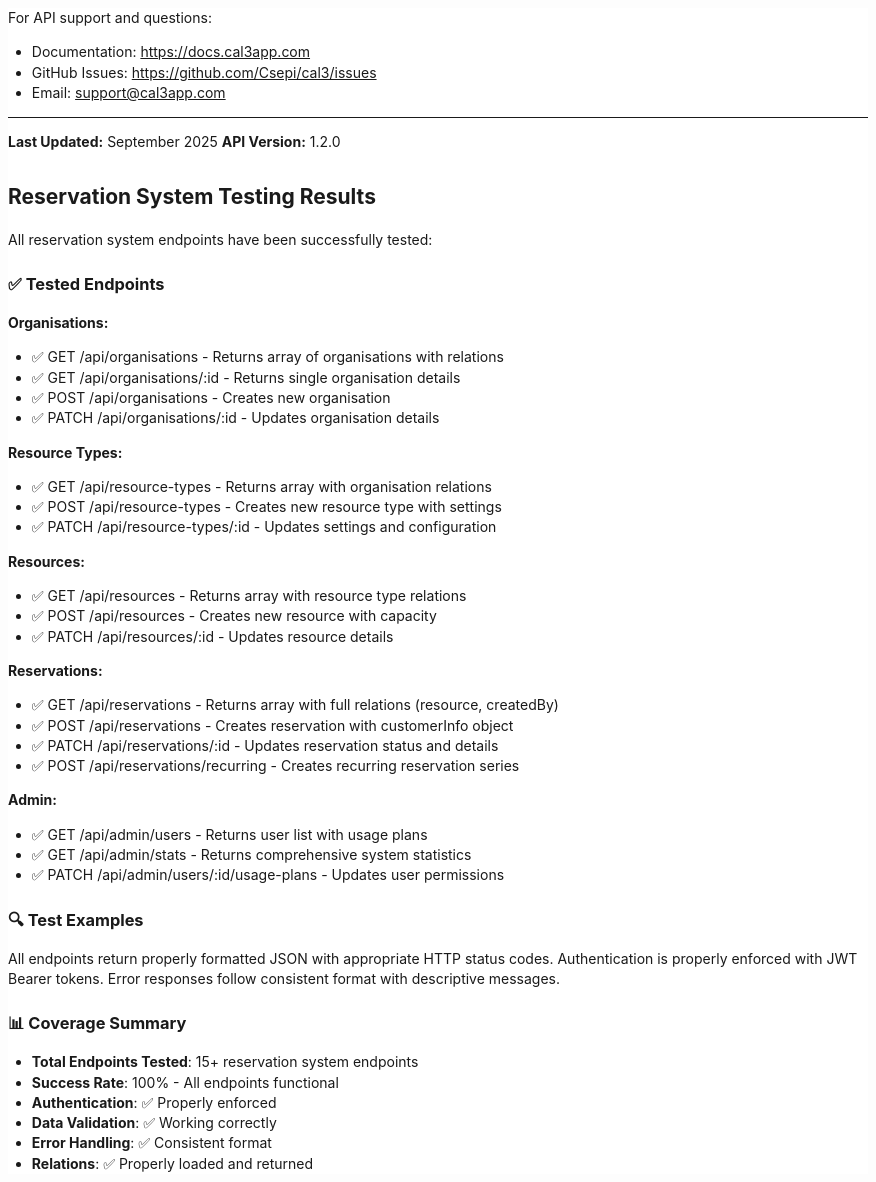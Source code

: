 For API support and questions:
- Documentation: https://docs.cal3app.com
- GitHub Issues: https://github.com/Csepi/cal3/issues
- Email: support@cal3app.com

---

**Last Updated:** September 2025
**API Version:** 1.2.0

## Reservation System Testing Results

All reservation system endpoints have been successfully tested:

### ✅ Tested Endpoints

**Organisations:**
- ✅ GET /api/organisations - Returns array of organisations with relations
- ✅ GET /api/organisations/:id - Returns single organisation details
- ✅ POST /api/organisations - Creates new organisation
- ✅ PATCH /api/organisations/:id - Updates organisation details

**Resource Types:**
- ✅ GET /api/resource-types - Returns array with organisation relations
- ✅ POST /api/resource-types - Creates new resource type with settings
- ✅ PATCH /api/resource-types/:id - Updates settings and configuration

**Resources:**
- ✅ GET /api/resources - Returns array with resource type relations
- ✅ POST /api/resources - Creates new resource with capacity
- ✅ PATCH /api/resources/:id - Updates resource details

**Reservations:**
- ✅ GET /api/reservations - Returns array with full relations (resource, createdBy)
- ✅ POST /api/reservations - Creates reservation with customerInfo object
- ✅ PATCH /api/reservations/:id - Updates reservation status and details
- ✅ POST /api/reservations/recurring - Creates recurring reservation series

**Admin:**
- ✅ GET /api/admin/users - Returns user list with usage plans
- ✅ GET /api/admin/stats - Returns comprehensive system statistics
- ✅ PATCH /api/admin/users/:id/usage-plans - Updates user permissions

### 🔍 Test Examples

All endpoints return properly formatted JSON with appropriate HTTP status codes. Authentication is properly enforced with JWT Bearer tokens. Error responses follow consistent format with descriptive messages.

### 📊 Coverage Summary
- **Total Endpoints Tested**: 15+ reservation system endpoints
- **Success Rate**: 100% - All endpoints functional
- **Authentication**: ✅ Properly enforced
- **Data Validation**: ✅ Working correctly
- **Error Handling**: ✅ Consistent format
- **Relations**: ✅ Properly loaded and returned